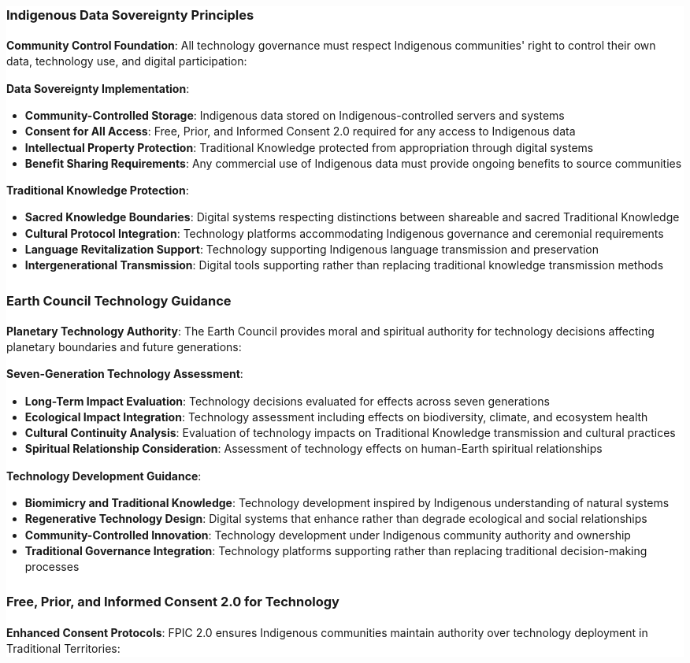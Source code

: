 ### Indigenous Data Sovereignty Principles

**Community Control Foundation**: All technology governance must respect Indigenous communities' right to control their own data, technology use, and digital participation:

**Data Sovereignty Implementation**:
- **Community-Controlled Storage**: Indigenous data stored on Indigenous-controlled servers and systems
- **Consent for All Access**: Free, Prior, and Informed Consent 2.0 required for any access to Indigenous data
- **Intellectual Property Protection**: Traditional Knowledge protected from appropriation through digital systems
- **Benefit Sharing Requirements**: Any commercial use of Indigenous data must provide ongoing benefits to source communities

**Traditional Knowledge Protection**:
- **Sacred Knowledge Boundaries**: Digital systems respecting distinctions between shareable and sacred Traditional Knowledge
- **Cultural Protocol Integration**: Technology platforms accommodating Indigenous governance and ceremonial requirements
- **Language Revitalization Support**: Technology supporting Indigenous language transmission and preservation
- **Intergenerational Transmission**: Digital tools supporting rather than replacing traditional knowledge transmission methods

### Earth Council Technology Guidance

**Planetary Technology Authority**: The Earth Council provides moral and spiritual authority for technology decisions affecting planetary boundaries and future generations:

**Seven-Generation Technology Assessment**:
- **Long-Term Impact Evaluation**: Technology decisions evaluated for effects across seven generations
- **Ecological Impact Integration**: Technology assessment including effects on biodiversity, climate, and ecosystem health
- **Cultural Continuity Analysis**: Evaluation of technology impacts on Traditional Knowledge transmission and cultural practices
- **Spiritual Relationship Consideration**: Assessment of technology effects on human-Earth spiritual relationships

**Technology Development Guidance**:
- **Biomimicry and Traditional Knowledge**: Technology development inspired by Indigenous understanding of natural systems
- **Regenerative Technology Design**: Digital systems that enhance rather than degrade ecological and social relationships
- **Community-Controlled Innovation**: Technology development under Indigenous community authority and ownership
- **Traditional Governance Integration**: Technology platforms supporting rather than replacing traditional decision-making processes

### Free, Prior, and Informed Consent 2.0 for Technology

**Enhanced Consent Protocols**: FPIC 2.0 ensures Indigenous communities maintain authority over technology deployment in Traditional Territories:
